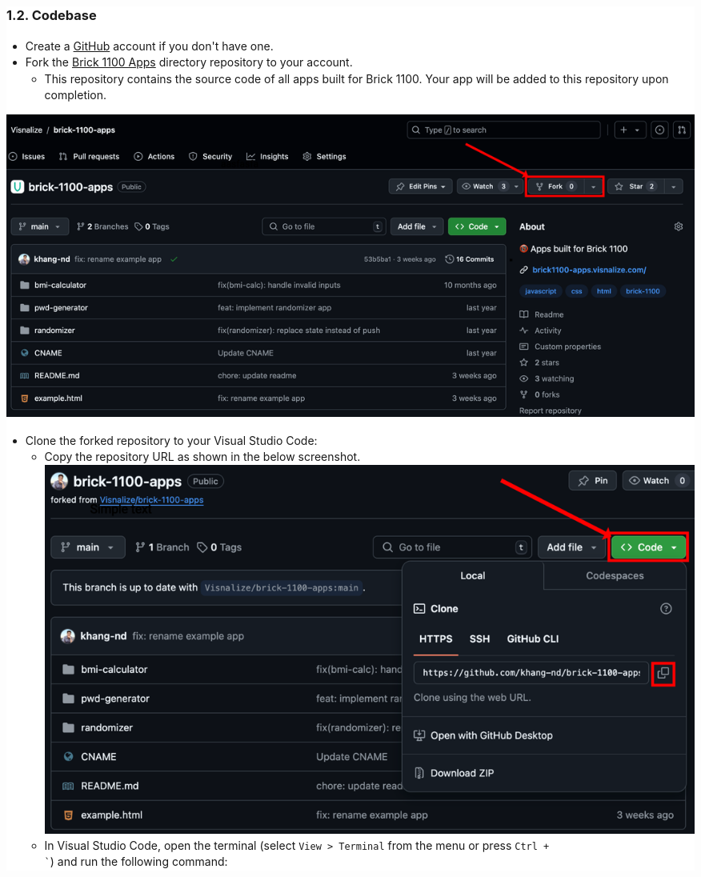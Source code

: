 ### 1.2. Codebase

- Create a [GitHub](https://github.com/) account if you don't have one.
- Fork the [Brick 1100 Apps](https://github.com/Visnalize/brick-1100-apps) directory repository to your account.
  - This repository contains the source code of all apps built for Brick 1100. Your app will be added to this repository upon completion.

![Fork repo](./img/fork-repo.png)

- Clone the forked repository to your Visual Studio Code:
  - Copy the repository URL as shown in the below screenshot.
  ![Clone repo](./img/clone-repo.png)
  - In Visual Studio Code, open the terminal (select `View > Terminal` from the menu or press <code>Ctrl + `</code>) and run the following command:
